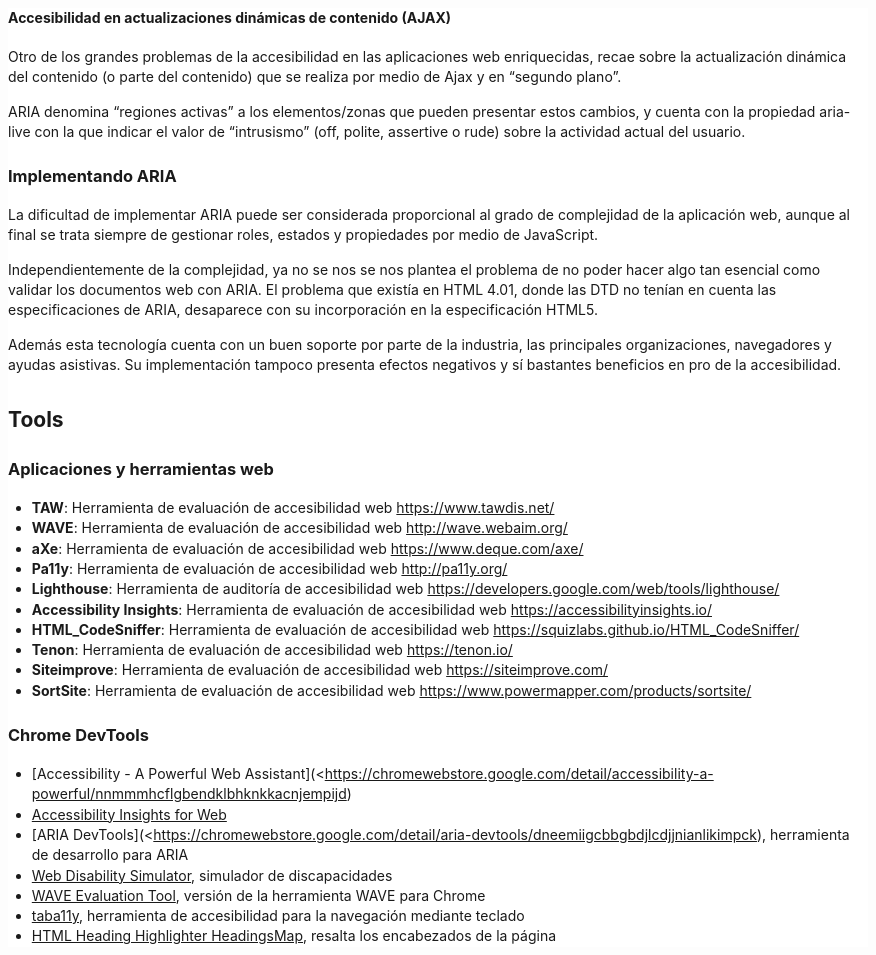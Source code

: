 #### Accesibilidad en actualizaciones dinámicas de contenido (AJAX)

Otro de los grandes problemas de la accesibilidad en las aplicaciones web enriquecidas, recae sobre la actualización dinámica del contenido (o parte del contenido) que se realiza por medio de Ajax y en “segundo plano”.

ARIA denomina “regiones activas” a los elementos/zonas que pueden presentar estos cambios, y cuenta con la propiedad aria-live con la que indicar el valor de “intrusismo” (off, polite, assertive o rude) sobre la actividad actual del usuario.

### Implementando ARIA

La dificultad de implementar ARIA puede ser considerada proporcional al grado de complejidad de la aplicación web, aunque al final se trata siempre de gestionar roles, estados y propiedades por medio de JavaScript.

Independientemente de la complejidad, ya no se nos se nos plantea el problema de no poder hacer algo tan esencial como validar los documentos web con ARIA. El problema que existía en HTML 4.01, donde las DTD no tenían en cuenta las especificaciones de ARIA, desaparece con su incorporación en la especificación HTML5.

Además esta tecnología cuenta con un buen soporte por parte de la industria, las principales organizaciones, navegadores y ayudas asistivas. Su implementación tampoco presenta efectos negativos y sí bastantes beneficios en pro de la accesibilidad.

## Tools

### Aplicaciones y herramientas web

- **TAW**: Herramienta de evaluación de accesibilidad web <https://www.tawdis.net/>
- **WAVE**: Herramienta de evaluación de accesibilidad web <http://wave.webaim.org/>
- **aXe**: Herramienta de evaluación de accesibilidad web <https://www.deque.com/axe/>
- **Pa11y**: Herramienta de evaluación de accesibilidad web <http://pa11y.org/>
- **Lighthouse**: Herramienta de auditoría de accesibilidad web <https://developers.google.com/web/tools/lighthouse/>
- **Accessibility Insights**: Herramienta de evaluación de accesibilidad web <https://accessibilityinsights.io/>
- **HTML_CodeSniffer**: Herramienta de evaluación de accesibilidad web <https://squizlabs.github.io/HTML_CodeSniffer/>
- **Tenon**: Herramienta de evaluación de accesibilidad web <https://tenon.io/>
- **Siteimprove**: Herramienta de evaluación de accesibilidad web <https://siteimprove.com/>
- **SortSite**: Herramienta de evaluación de accesibilidad web <https://www.powermapper.com/products/sortsite/>

### Chrome DevTools

- [Accessibility - A Powerful Web Assistant](<https://chromewebstore.google.com/detail/accessibility-a-powerful/nnmmmhcflgbendklbhknkkacnjempijd)
- [Accessibility Insights for Web](https://chrome.google.com/webstore/detail/accessibility-insights-fo/pbjjkligggfmakdaogkfomddhfmpjeni)
- [ARIA DevTools](<https://chromewebstore.google.com/detail/aria-devtools/dneemiigcbbgbdjlcdjjnianlikimpck), herramienta de desarrollo para ARIA
- [Web Disability Simulator](https://chromewebstore.google.com/detail/web-disability-simulator/olioanlbgbpmdlgjnnampnnlohigkjla), simulador de discapacidades
- [WAVE Evaluation Tool](https://chrome.google.com/webstore/detail/wave-evaluation-tool/jbbplnpkjmmeebjpijfedlgcdilocofh), versión de la herramienta WAVE para Chrome
- [taba11y](https://chromewebstore.google.com/detail/taba11y/aocppmckdocdjkphmofnklcjhdidgmga), herramienta de accesibilidad para la navegación mediante teclado
- [HTML Heading Highlighter HeadingsMap](https://chromewebstore.google.com/detail/html-heading-highlighter/cdfideipbjhenjiijgmifpfgkhoneaic), resalta los encabezados de la página

